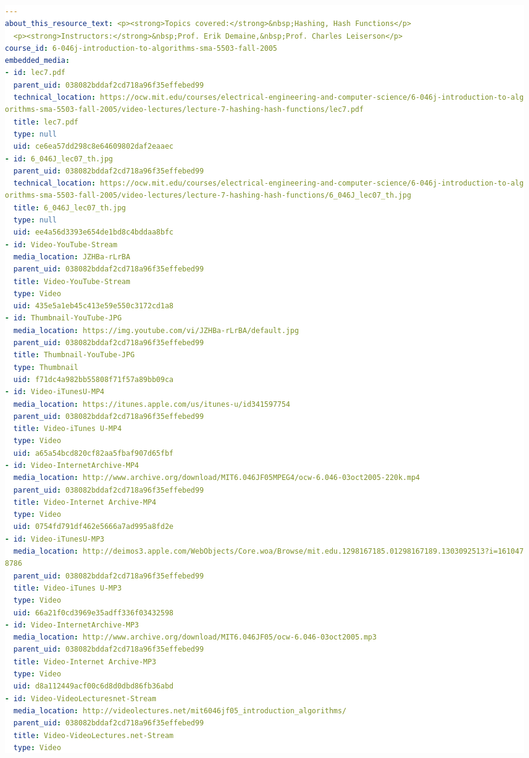 ```yaml
---
about_this_resource_text: <p><strong>Topics covered:</strong>&nbsp;Hashing, Hash Functions</p>
  <p><strong>Instructors:</strong>&nbsp;Prof. Erik Demaine,&nbsp;Prof. Charles Leiserson</p>
course_id: 6-046j-introduction-to-algorithms-sma-5503-fall-2005
embedded_media:
- id: lec7.pdf
  parent_uid: 038082bddaf2cd718a96f35effebed99
  technical_location: https://ocw.mit.edu/courses/electrical-engineering-and-computer-science/6-046j-introduction-to-algorithms-sma-5503-fall-2005/video-lectures/lecture-7-hashing-hash-functions/lec7.pdf
  title: lec7.pdf
  type: null
  uid: ce6ea57dd298c8e64609802daf2eaaec
- id: 6_046J_lec07_th.jpg
  parent_uid: 038082bddaf2cd718a96f35effebed99
  technical_location: https://ocw.mit.edu/courses/electrical-engineering-and-computer-science/6-046j-introduction-to-algorithms-sma-5503-fall-2005/video-lectures/lecture-7-hashing-hash-functions/6_046J_lec07_th.jpg
  title: 6_046J_lec07_th.jpg
  type: null
  uid: ee4a56d3393e654de1bd8c4bddaa8bfc
- id: Video-YouTube-Stream
  media_location: JZHBa-rLrBA
  parent_uid: 038082bddaf2cd718a96f35effebed99
  title: Video-YouTube-Stream
  type: Video
  uid: 435e5a1eb45c413e59e550c3172cd1a8
- id: Thumbnail-YouTube-JPG
  media_location: https://img.youtube.com/vi/JZHBa-rLrBA/default.jpg
  parent_uid: 038082bddaf2cd718a96f35effebed99
  title: Thumbnail-YouTube-JPG
  type: Thumbnail
  uid: f71dc4a982bb55808f71f57a89bb09ca
- id: Video-iTunesU-MP4
  media_location: https://itunes.apple.com/us/itunes-u/id341597754
  parent_uid: 038082bddaf2cd718a96f35effebed99
  title: Video-iTunes U-MP4
  type: Video
  uid: a65a54bcd820cf82aa5fbaf907d65fbf
- id: Video-InternetArchive-MP4
  media_location: http://www.archive.org/download/MIT6.046JF05MPEG4/ocw-6.046-03oct2005-220k.mp4
  parent_uid: 038082bddaf2cd718a96f35effebed99
  title: Video-Internet Archive-MP4
  type: Video
  uid: 0754fd791df462e5666a7ad995a8fd2e
- id: Video-iTunesU-MP3
  media_location: http://deimos3.apple.com/WebObjects/Core.woa/Browse/mit.edu.1298167185.01298167189.1303092513?i=1610478786
  parent_uid: 038082bddaf2cd718a96f35effebed99
  title: Video-iTunes U-MP3
  type: Video
  uid: 66a21f0cd3969e35adff336f03432598
- id: Video-InternetArchive-MP3
  media_location: http://www.archive.org/download/MIT6.046JF05/ocw-6.046-03oct2005.mp3
  parent_uid: 038082bddaf2cd718a96f35effebed99
  title: Video-Internet Archive-MP3
  type: Video
  uid: d8a112449acf00c6d8d0dbd86fb36abd
- id: Video-VideoLecturesnet-Stream
  media_location: http://videolectures.net/mit6046jf05_introduction_algorithms/
  parent_uid: 038082bddaf2cd718a96f35effebed99
  title: Video-VideoLectures.net-Stream
  type: Video
```